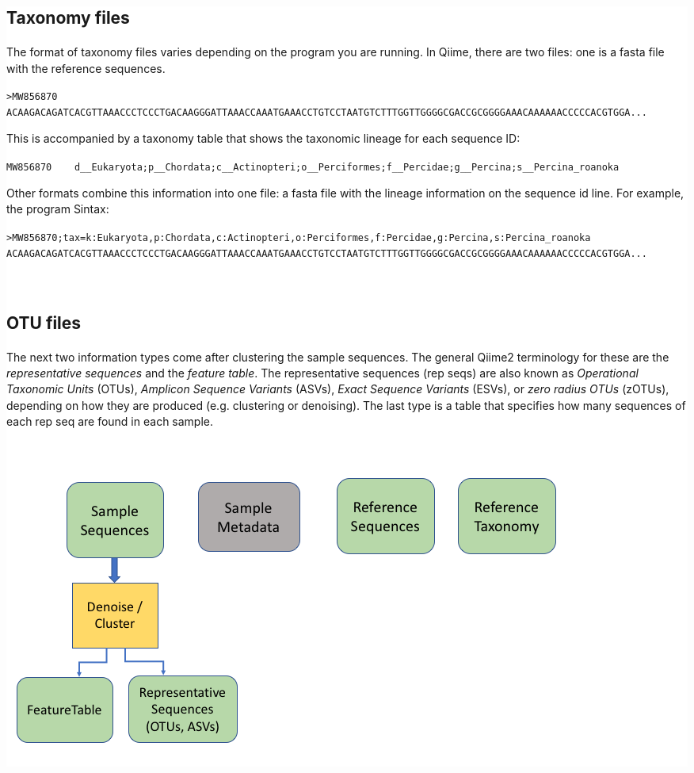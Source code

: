 ## Taxonomy files

The format of taxonomy files varies depending on the program you are running. In Qiime, there are two files: one is a fasta file with the reference sequences. 

```
>MW856870
ACAAGACAGATCACGTTAAACCCTCCCTGACAAGGGATTAAACCAAATGAAACCTGTCCTAATGTCTTTGGTTGGGGCGACCGCGGGGAAACAAAAAACCCCCACGTGGA...
```

This is accompanied by a taxonomy table that shows the taxonomic lineage for each sequence ID:

```
MW856870	d__Eukaryota;p__Chordata;c__Actinopteri;o__Perciformes;f__Percidae;g__Percina;s__Percina_roanoka
```

Other formats combine this information into one file: a fasta file with the lineage information on the sequence id line. For example, the program Sintax:

```
>MW856870;tax=k:Eukaryota,p:Chordata,c:Actinopteri,o:Perciformes,f:Percidae,g:Percina,s:Percina_roanoka
ACAAGACAGATCACGTTAAACCCTCCCTGACAAGGGATTAAACCAAATGAAACCTGTCCTAATGTCTTTGGTTGGGGCGACCGCGGGGAAACAAAAAACCCCCACGTGGA...
```

<br>

## OTU files

The next two information types come after clustering the sample sequences. The general Qiime2 terminology for these are the *representative sequences* and the *feature table*. The representative sequences (rep seqs) are also known as *Operational Taxonomic Units* (OTUs), *Amplicon Sequence Variants* (ASVs), *Exact Sequence Variants* (ESVs), or *zero radius OTUs* (zOTUs), depending on how they are produced (e.g. clustering or denoising). The last type is a table that specifies how many sequences of each rep seq are found in each sample.

![alt text](images/Slide02.png)
